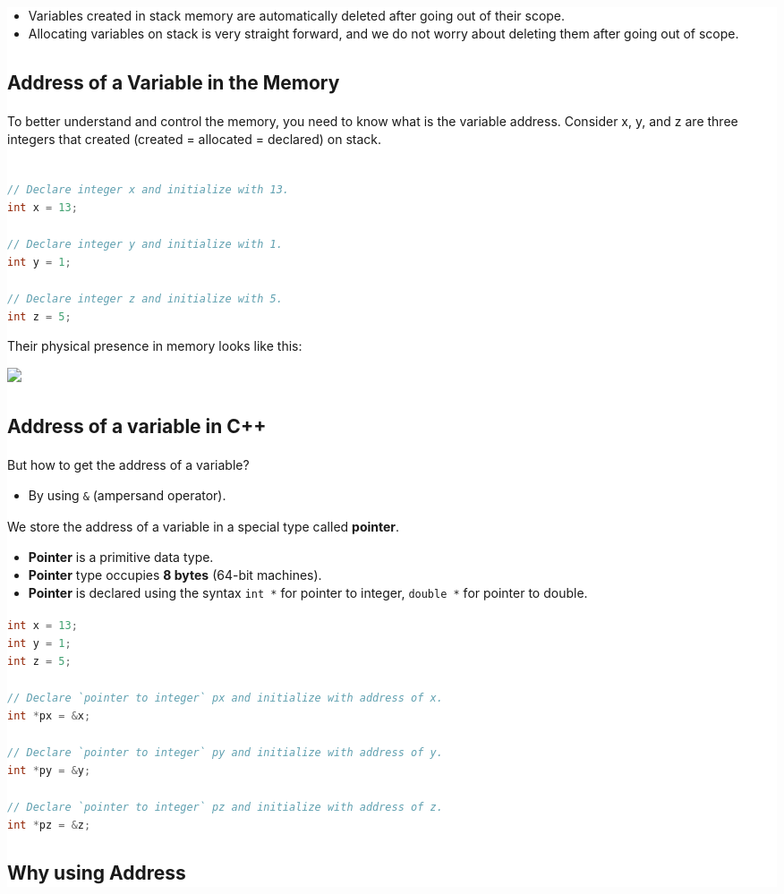 - Variables created in stack memory are automatically deleted after going out of their scope.
- Allocating variables on stack is very straight forward, and we do not worry about deleting them after going out of scope.

## Address of a Variable in the Memory

To better understand and control the memory, you need to know what is the variable address.
Consider x, y, and z are three integers that created (created = allocated = declared) on stack.

```c++

// Declare integer x and initialize with 13.
int x = 13;

// Declare integer y and initialize with 1.
int y = 1;

// Declare integer z and initialize with 5.
int z = 5;
```

Their physical presence in memory looks like this:

<img src="/gallery/stackaddress.png">

## Address of a variable in C++

But how to get the address of a variable?

- By using `&` (ampersand operator).

We store the address of a variable in a special type called **pointer**.

- **Pointer** is a primitive data type.
- **Pointer** type occupies **8 bytes** (64-bit machines).
- **Pointer** is declared using the syntax `int *` for pointer to integer, `double *` for pointer to double.

```c++
int x = 13;
int y = 1;
int z = 5;

// Declare `pointer to integer` px and initialize with address of x.
int *px = &x; 

// Declare `pointer to integer` py and initialize with address of y.
int *py = &y; 

// Declare `pointer to integer` pz and initialize with address of z.
int *pz = &z;
```

## Why using Address
